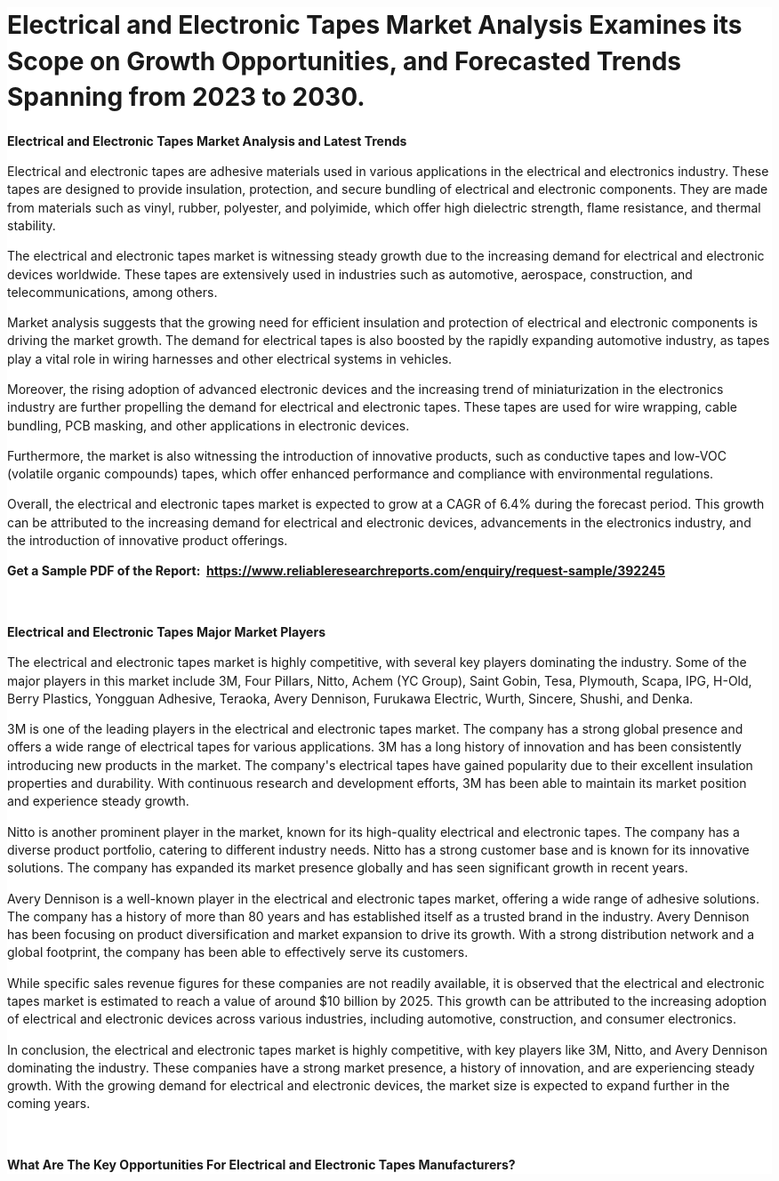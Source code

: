 <p><h1>Electrical and Electronic Tapes Market Analysis Examines its Scope on Growth Opportunities, and Forecasted Trends Spanning from 2023 to 2030.</h1></p><p><strong>Electrical and Electronic Tapes Market Analysis and Latest Trends</strong></p>
<p><p>Electrical and electronic tapes are adhesive materials used in various applications in the electrical and electronics industry. These tapes are designed to provide insulation, protection, and secure bundling of electrical and electronic components. They are made from materials such as vinyl, rubber, polyester, and polyimide, which offer high dielectric strength, flame resistance, and thermal stability.</p><p>The electrical and electronic tapes market is witnessing steady growth due to the increasing demand for electrical and electronic devices worldwide. These tapes are extensively used in industries such as automotive, aerospace, construction, and telecommunications, among others.</p><p>Market analysis suggests that the growing need for efficient insulation and protection of electrical and electronic components is driving the market growth. The demand for electrical tapes is also boosted by the rapidly expanding automotive industry, as tapes play a vital role in wiring harnesses and other electrical systems in vehicles.</p><p>Moreover, the rising adoption of advanced electronic devices and the increasing trend of miniaturization in the electronics industry are further propelling the demand for electrical and electronic tapes. These tapes are used for wire wrapping, cable bundling, PCB masking, and other applications in electronic devices.</p><p>Furthermore, the market is also witnessing the introduction of innovative products, such as conductive tapes and low-VOC (volatile organic compounds) tapes, which offer enhanced performance and compliance with environmental regulations.</p><p>Overall, the electrical and electronic tapes market is expected to grow at a CAGR of 6.4% during the forecast period. This growth can be attributed to the increasing demand for electrical and electronic devices, advancements in the electronics industry, and the introduction of innovative product offerings.</p></p>
<p><strong>Get a Sample PDF of the Report:&nbsp; <a href="https://www.reliableresearchreports.com/enquiry/request-sample/392245">https://www.reliableresearchreports.com/enquiry/request-sample/392245</a></strong></p>
<p>&nbsp;</p>
<p><strong>Electrical and Electronic Tapes Major Market Players</strong></p>
<p><p>The electrical and electronic tapes market is highly competitive, with several key players dominating the industry. Some of the major players in this market include 3M, Four Pillars, Nitto, Achem (YC Group), Saint Gobin, Tesa, Plymouth, Scapa, IPG, H-Old, Berry Plastics, Yongguan Adhesive, Teraoka, Avery Dennison, Furukawa Electric, Wurth, Sincere, Shushi, and Denka.</p><p>3M is one of the leading players in the electrical and electronic tapes market. The company has a strong global presence and offers a wide range of electrical tapes for various applications. 3M has a long history of innovation and has been consistently introducing new products in the market. The company's electrical tapes have gained popularity due to their excellent insulation properties and durability. With continuous research and development efforts, 3M has been able to maintain its market position and experience steady growth.</p><p>Nitto is another prominent player in the market, known for its high-quality electrical and electronic tapes. The company has a diverse product portfolio, catering to different industry needs. Nitto has a strong customer base and is known for its innovative solutions. The company has expanded its market presence globally and has seen significant growth in recent years.</p><p>Avery Dennison is a well-known player in the electrical and electronic tapes market, offering a wide range of adhesive solutions. The company has a history of more than 80 years and has established itself as a trusted brand in the industry. Avery Dennison has been focusing on product diversification and market expansion to drive its growth. With a strong distribution network and a global footprint, the company has been able to effectively serve its customers.</p><p>While specific sales revenue figures for these companies are not readily available, it is observed that the electrical and electronic tapes market is estimated to reach a value of around $10 billion by 2025. This growth can be attributed to the increasing adoption of electrical and electronic devices across various industries, including automotive, construction, and consumer electronics.</p><p>In conclusion, the electrical and electronic tapes market is highly competitive, with key players like 3M, Nitto, and Avery Dennison dominating the industry. These companies have a strong market presence, a history of innovation, and are experiencing steady growth. With the growing demand for electrical and electronic devices, the market size is expected to expand further in the coming years.</p></p>
<p>&nbsp;</p>
<p><strong>What Are The Key Opportunities For Electrical and Electronic Tapes Manufacturers?</strong></p>